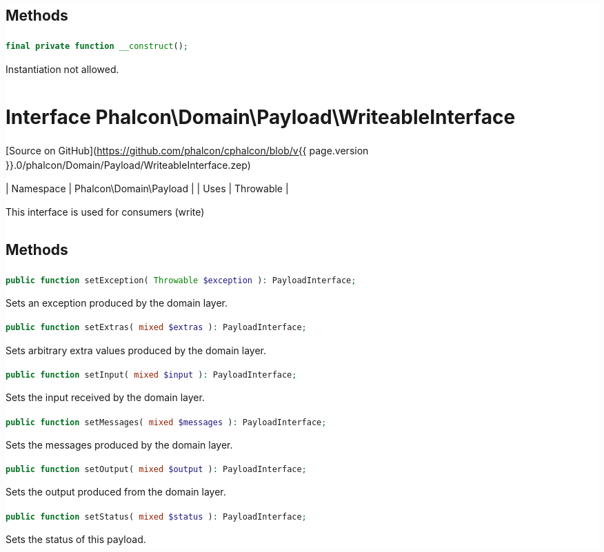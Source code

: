 ## Methods

```php
final private function __construct();
```
Instantiation not allowed.




<h1 id="domain-payload-writeableinterface">Interface Phalcon\Domain\Payload\WriteableInterface</h1>

[Source on GitHub](https://github.com/phalcon/cphalcon/blob/v{{ page.version }}.0/phalcon/Domain/Payload/WriteableInterface.zep)

| Namespace  | Phalcon\Domain\Payload | | Uses       | Throwable |

This interface is used for consumers (write)


## Methods

```php
public function setException( Throwable $exception ): PayloadInterface;
```
Sets an exception produced by the domain layer.


```php
public function setExtras( mixed $extras ): PayloadInterface;
```
Sets arbitrary extra values produced by the domain layer.


```php
public function setInput( mixed $input ): PayloadInterface;
```
Sets the input received by the domain layer.


```php
public function setMessages( mixed $messages ): PayloadInterface;
```
Sets the messages produced by the domain layer.


```php
public function setOutput( mixed $output ): PayloadInterface;
```
Sets the output produced from the domain layer.


```php
public function setStatus( mixed $status ): PayloadInterface;
```
Sets the status of this payload.


